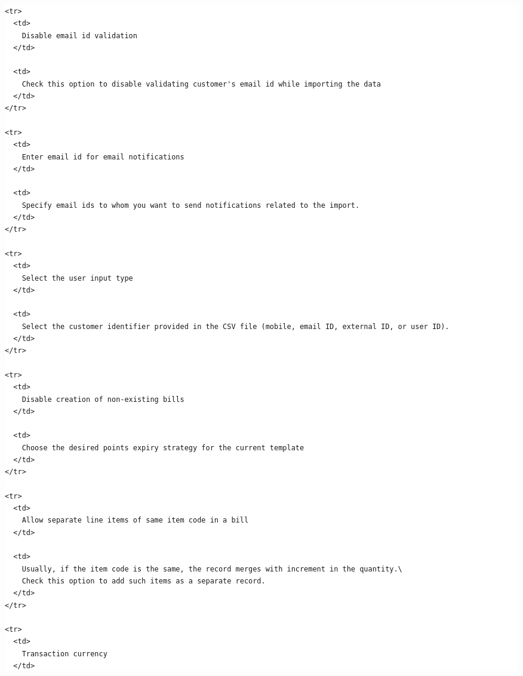     <tr>
      <td>
        Disable email id validation
      </td>

      <td>
        Check this option to disable validating customer's email id while importing the data
      </td>
    </tr>

    <tr>
      <td>
        Enter email id for email notifications
      </td>

      <td>
        Specify email ids to whom you want to send notifications related to the import.
      </td>
    </tr>

    <tr>
      <td>
        Select the user input type
      </td>

      <td>
        Select the customer identifier provided in the CSV file (mobile, email ID, external ID, or user ID).
      </td>
    </tr>

    <tr>
      <td>
        Disable creation of non-existing bills
      </td>

      <td>
        Choose the desired points expiry strategy for the current template
      </td>
    </tr>

    <tr>
      <td>
        Allow separate line items of same item code in a bill
      </td>

      <td>
        Usually, if the item code is the same, the record merges with increment in the quantity.\
        Check this option to add such items as a separate record.
      </td>
    </tr>

    <tr>
      <td>
        Transaction currency
      </td>

